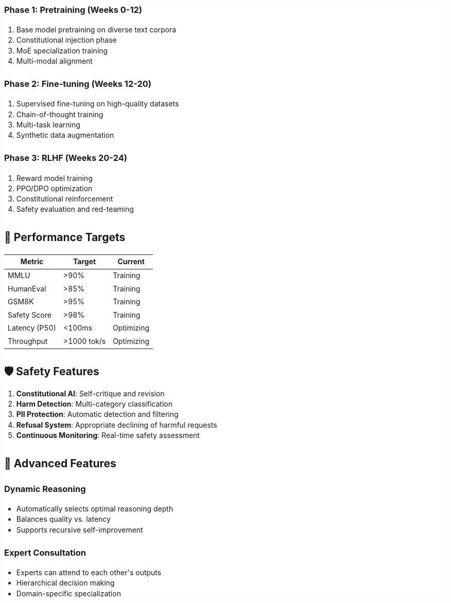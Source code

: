 ### Phase 1: Pretraining (Weeks 0-12)
1. Base model pretraining on diverse text corpora
2. Constitutional injection phase
3. MoE specialization training
4. Multi-modal alignment

### Phase 2: Fine-tuning (Weeks 12-20)
1. Supervised fine-tuning on high-quality datasets
2. Chain-of-thought training
3. Multi-task learning
4. Synthetic data augmentation

### Phase 3: RLHF (Weeks 20-24)
1. Reward model training
2. PPO/DPO optimization
3. Constitutional reinforcement
4. Safety evaluation and red-teaming

## 🎯 Performance Targets

| Metric | Target | Current |
|--------|--------|---------|
| MMLU | >90% | Training |
| HumanEval | >85% | Training |
| GSM8K | >95% | Training |
| Safety Score | >98% | Training |
| Latency (P50) | <100ms | Optimizing |
| Throughput | >1000 tok/s | Optimizing |

## 🛡️ Safety Features

1. **Constitutional AI**: Self-critique and revision
2. **Harm Detection**: Multi-category classification
3. **PII Protection**: Automatic detection and filtering
4. **Refusal System**: Appropriate declining of harmful requests
5. **Continuous Monitoring**: Real-time safety assessment

## 🔬 Advanced Features

### Dynamic Reasoning
- Automatically selects optimal reasoning depth
- Balances quality vs. latency
- Supports recursive self-improvement

### Expert Consultation
- Experts can attend to each other's outputs
- Hierarchical decision making
- Domain-specific specialization
